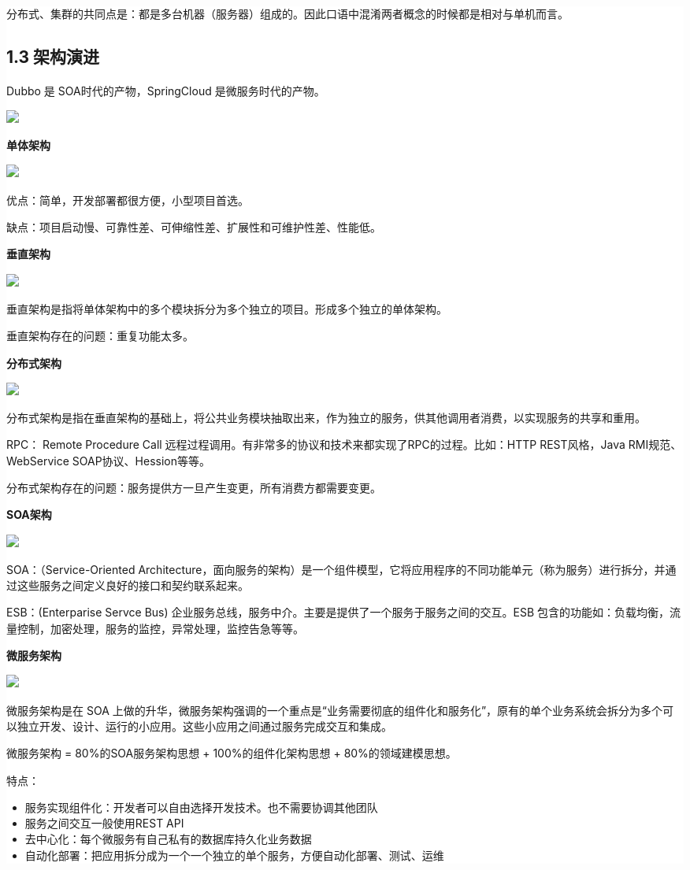分布式、集群的共同点是：都是多台机器（服务器）组成的。因此口语中混淆两者概念的时候都是相对与单机而言。

## 1.3 架构演进

Dubbo 是 SOA时代的产物，SpringCloud 是微服务时代的产物。

![](D:\Java\笔记\图片\5-00【Dubbo】\1-2架构演进.png)

**单体架构**

![](D:\Java\笔记\图片\5-00【Dubbo】\1-2-1单体架构.png)

优点：简单，开发部署都很方便，小型项目首选。

缺点：项目启动慢、可靠性差、可伸缩性差、扩展性和可维护性差、性能低。

**垂直架构**

![](D:\Java\笔记\图片\5-00【Dubbo】\1-2-2垂直架构.png)

垂直架构是指将单体架构中的多个模块拆分为多个独立的项目。形成多个独立的单体架构。

垂直架构存在的问题：重复功能太多。

**分布式架构**

![](D:\Java\笔记\图片\5-00【Dubbo】\1-2-3分布式架构.png)

分布式架构是指在垂直架构的基础上，将公共业务模块抽取出来，作为独立的服务，供其他调用者消费，以实现服务的共享和重用。

RPC： Remote Procedure Call 远程过程调用。有非常多的协议和技术来都实现了RPC的过程。比如：HTTP REST风格，Java RMI规范、WebService SOAP协议、Hession等等。

分布式架构存在的问题：服务提供方一旦产生变更，所有消费方都需要变更。

**SOA架构**

![](D:\Java\笔记\图片\5-00【Dubbo】\1-2-4SOA架构.png)

SOA：（Service-Oriented Architecture，面向服务的架构）是一个组件模型，它将应用程序的不同功能单元（称为服务）进行拆分，并通过这些服务之间定义良好的接口和契约联系起来。

ESB：(Enterparise Servce Bus) 企业服务总线，服务中介。主要是提供了一个服务于服务之间的交互。ESB 包含的功能如：负载均衡，流量控制，加密处理，服务的监控，异常处理，监控告急等等。

**微服务架构**

![](D:\Java\笔记\图片\5-00【Dubbo】\1-2-5微服务架构.png)

微服务架构是在 SOA 上做的升华，微服务架构强调的一个重点是“业务需要彻底的组件化和服务化”，原有的单个业务系统会拆分为多个可以独立开发、设计、运行的小应用。这些小应用之间通过服务完成交互和集成。

微服务架构 = 80%的SOA服务架构思想 + 100%的组件化架构思想 + 80%的领域建模思想。

特点：

- 服务实现组件化：开发者可以自由选择开发技术。也不需要协调其他团队
- 服务之间交互一般使用REST API
- 去中心化：每个微服务有自己私有的数据库持久化业务数据
- 自动化部署：把应用拆分成为一个一个独立的单个服务，方便自动化部署、测试、运维
